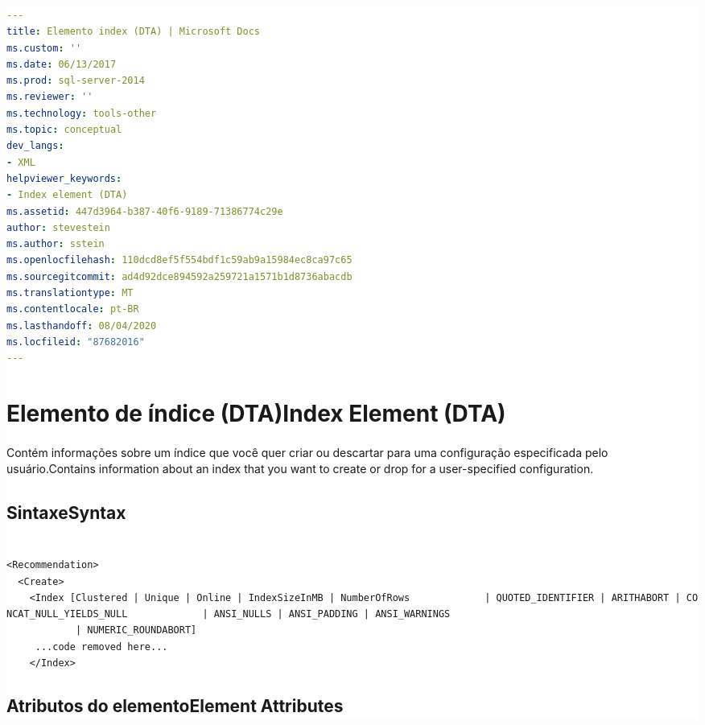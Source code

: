```yaml
---
title: Elemento index (DTA) | Microsoft Docs
ms.custom: ''
ms.date: 06/13/2017
ms.prod: sql-server-2014
ms.reviewer: ''
ms.technology: tools-other
ms.topic: conceptual
dev_langs:
- XML
helpviewer_keywords:
- Index element (DTA)
ms.assetid: 447d3964-b387-40f6-9189-71386774c29e
author: stevestein
ms.author: sstein
ms.openlocfilehash: 110dcd8ef5f554bdf1c59ab9a15984ec8ca97c65
ms.sourcegitcommit: ad4d92dce894592a259721a1571b1d8736abacdb
ms.translationtype: MT
ms.contentlocale: pt-BR
ms.lasthandoff: 08/04/2020
ms.locfileid: "87682016"
---
```

# <a name="index-element-dta"></a><span data-ttu-id="b0deb-102">Elemento de índice (DTA)</span><span class="sxs-lookup"><span data-stu-id="b0deb-102">Index Element (DTA)</span></span>
  <span data-ttu-id="b0deb-103">Contém informações sobre um índice que você quer criar ou descartar para uma configuração especificada pelo usuário.</span><span class="sxs-lookup"><span data-stu-id="b0deb-103">Contains information about an index that you want to create or drop for a user-specified configuration.</span></span>  
  
## <a name="syntax"></a><span data-ttu-id="b0deb-104">Sintaxe</span><span class="sxs-lookup"><span data-stu-id="b0deb-104">Syntax</span></span>  
  
```  
  
<Recommendation>  
  <Create>  
    <Index [Clustered | Unique | Online | IndexSizeInMB | NumberOfRows             | QUOTED_IDENTIFIER | ARITHABORT | CONCAT_NULL_YIELDS_NULL             | ANSI_NULLS | ANSI_PADDING | ANSI_WARNINGS  
            | NUMERIC_ROUNDABORT]  
     ...code removed here...  
    </Index>  
```  
  
## <a name="element-attributes"></a><span data-ttu-id="b0deb-105">Atributos do elemento</span><span class="sxs-lookup"><span data-stu-id="b0deb-105">Element Attributes</span></span>  
  